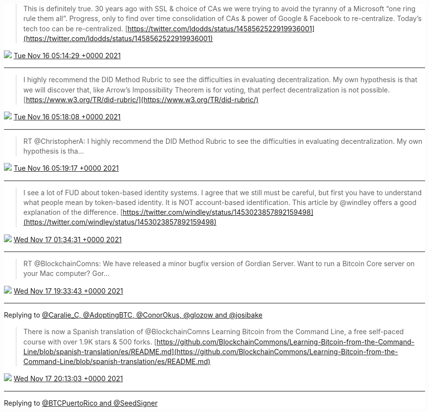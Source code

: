 > This is definitely true. 30 years ago with SSL &amp; choice of CAs we were trying to avoid the tyranny of a Microsoft “one ring rule them all”. Progress, only to find over time consolidation of CAs &amp; power of Google &amp; Facebook to re-centralize. Today’s tech too can be re-centralized. [https://twitter.com/ldodds/status/1458562522919936001](https://twitter.com/ldodds/status/1458562522919936001)

<img src="{{ site.url }}{{ site.baseurl }}/assets/images/media/tweet.ico" width="30" /> [Tue Nov 16 05:14:29 +0000 2021](https://twitter.com/ChristopherA/status/1460476343598997505)

----

> I highly recommend the DID Method Rubric to see the difficulties in evaluating decentralization. My own hypothesis is that we will discover that, like Arrow’s Impossibility Theorem is for voting, that perfect decentralization is not possible. [https://www.w3.org/TR/did-rubric/](https://www.w3.org/TR/did-rubric/)

<img src="{{ site.url }}{{ site.baseurl }}/assets/images/media/tweet.ico" width="30" /> [Tue Nov 16 05:18:08 +0000 2021](https://twitter.com/ChristopherA/status/1460477263347023873)

----

> RT @ChristopherA: I highly recommend the DID Method Rubric to see the difficulties in evaluating decentralization. My own hypothesis is tha…

<img src="{{ site.url }}{{ site.baseurl }}/assets/images/media/tweet.ico" width="30" /> [Tue Nov 16 05:19:17 +0000 2021](https://twitter.com/ChristopherA/status/1460477552389017602)

----

> I see a lot of FUD about token-based identity systems. I agree that we still must be careful, but first you have to understand what people mean by token-based identity. It is NOT account-based identification. This article by @windley offers a good explanation of the difference. [https://twitter.com/windley/status/1453023857892159498](https://twitter.com/windley/status/1453023857892159498)

<img src="{{ site.url }}{{ site.baseurl }}/assets/images/media/tweet.ico" width="30" /> [Wed Nov 17 01:34:31 +0000 2021](https://twitter.com/ChristopherA/status/1460783377636753412)

----

> RT @BlockchainComns: We have released a minor bugfix version of Gordian Server. Want to run a Bitcoin Core server on your Mac computer? Gor…

<img src="{{ site.url }}{{ site.baseurl }}/assets/images/media/tweet.ico" width="30" /> [Wed Nov 17 19:33:43 +0000 2021](https://twitter.com/ChristopherA/status/1461054964172660737)

----

Replying to [@Caralie_C, @AdoptingBTC, @ConorOkus, @glozow and @josibake](https://twitter.com/Caralie_C/status/1460719143791980556)

> There is now a Spanish translation of @BlockchainComns Learning Bitcoin from the Command Line, a free self-paced course with over 1.9K stars &amp; 500 forks. [https://github.com/BlockchainCommons/Learning-Bitcoin-from-the-Command-Line/blob/spanish-translation/es/README.md](https://github.com/BlockchainCommons/Learning-Bitcoin-from-the-Command-Line/blob/spanish-translation/es/README.md)

<img src="{{ site.url }}{{ site.baseurl }}/assets/images/media/tweet.ico" width="30" /> [Wed Nov 17 20:13:03 +0000 2021](https://twitter.com/ChristopherA/status/1461064865976516608)

----

Replying to [@BTCPuertoRico and @SeedSigner](https://twitter.com/BTCPuertoRico/status/1460651901528199171)
